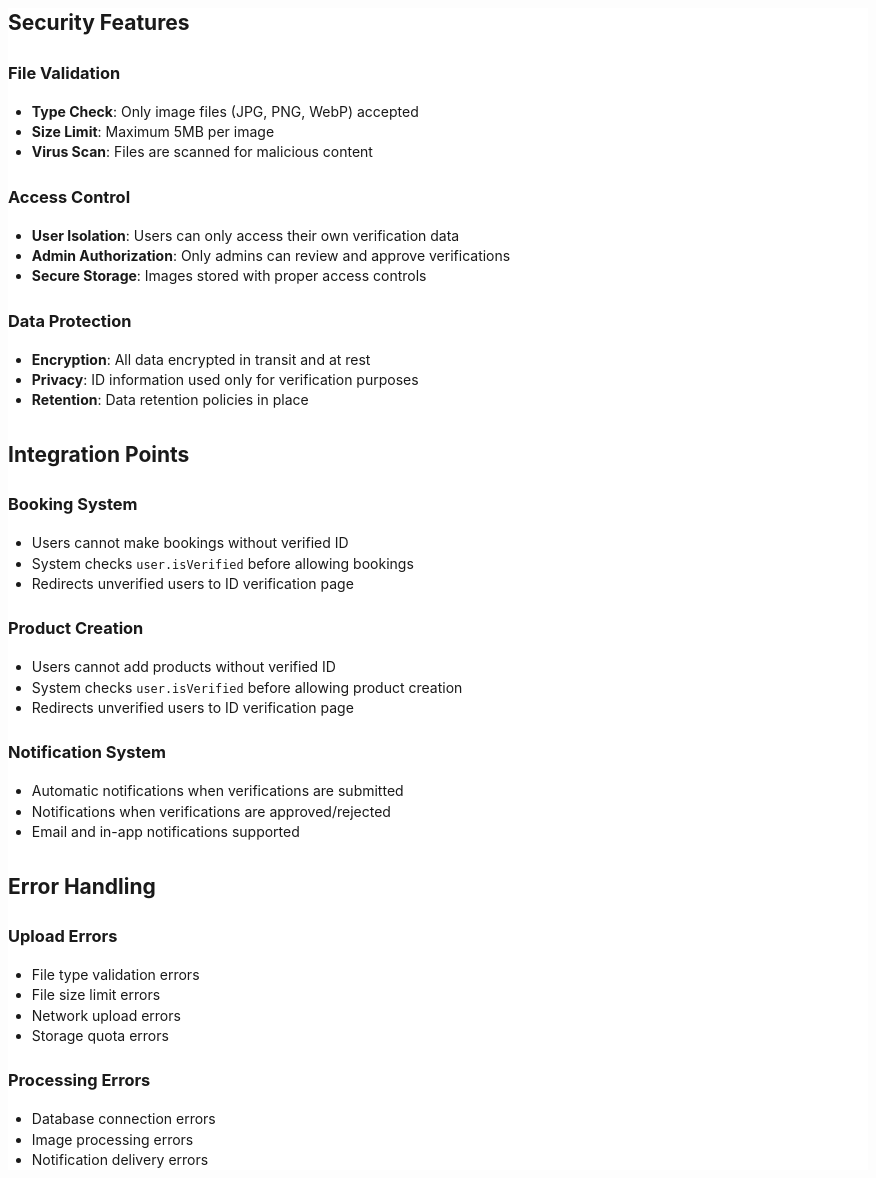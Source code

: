 ## Security Features

### File Validation
- **Type Check**: Only image files (JPG, PNG, WebP) accepted
- **Size Limit**: Maximum 5MB per image
- **Virus Scan**: Files are scanned for malicious content

### Access Control
- **User Isolation**: Users can only access their own verification data
- **Admin Authorization**: Only admins can review and approve verifications
- **Secure Storage**: Images stored with proper access controls

### Data Protection
- **Encryption**: All data encrypted in transit and at rest
- **Privacy**: ID information used only for verification purposes
- **Retention**: Data retention policies in place

## Integration Points

### Booking System
- Users cannot make bookings without verified ID
- System checks `user.isVerified` before allowing bookings
- Redirects unverified users to ID verification page

### Product Creation
- Users cannot add products without verified ID
- System checks `user.isVerified` before allowing product creation
- Redirects unverified users to ID verification page

### Notification System
- Automatic notifications when verifications are submitted
- Notifications when verifications are approved/rejected
- Email and in-app notifications supported

## Error Handling

### Upload Errors
- File type validation errors
- File size limit errors
- Network upload errors
- Storage quota errors

### Processing Errors
- Database connection errors
- Image processing errors
- Notification delivery errors
